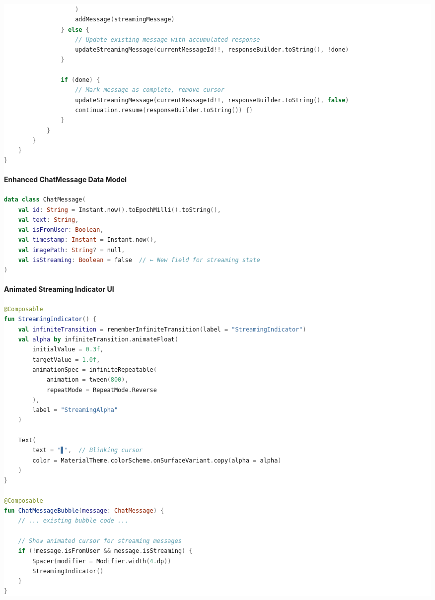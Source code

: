 ```kotlin
                    )
                    addMessage(streamingMessage)
                } else {
                    // Update existing message with accumulated response
                    updateStreamingMessage(currentMessageId!!, responseBuilder.toString(), !done)
                }
                
                if (done) {
                    // Mark message as complete, remove cursor
                    updateStreamingMessage(currentMessageId!!, responseBuilder.toString(), false)
                    continuation.resume(responseBuilder.toString()) {}
                }
            }
        }
    }
}
```

#### Enhanced ChatMessage Data Model
```kotlin
data class ChatMessage(
    val id: String = Instant.now().toEpochMilli().toString(),
    val text: String,
    val isFromUser: Boolean,
    val timestamp: Instant = Instant.now(),
    val imagePath: String? = null,
    val isStreaming: Boolean = false  // ← New field for streaming state
)
```

#### Animated Streaming Indicator UI
```kotlin
@Composable
fun StreamingIndicator() {
    val infiniteTransition = rememberInfiniteTransition(label = "StreamingIndicator")
    val alpha by infiniteTransition.animateFloat(
        initialValue = 0.3f,
        targetValue = 1.0f,
        animationSpec = infiniteRepeatable(
            animation = tween(800),
            repeatMode = RepeatMode.Reverse
        ),
        label = "StreamingAlpha"
    )
    
    Text(
        text = "▋",  // Blinking cursor
        color = MaterialTheme.colorScheme.onSurfaceVariant.copy(alpha = alpha)
    )
}

@Composable 
fun ChatMessageBubble(message: ChatMessage) {
    // ... existing bubble code ...
    
    // Show animated cursor for streaming messages
    if (!message.isFromUser && message.isStreaming) {
        Spacer(modifier = Modifier.width(4.dp))
        StreamingIndicator()
    }
}
```
